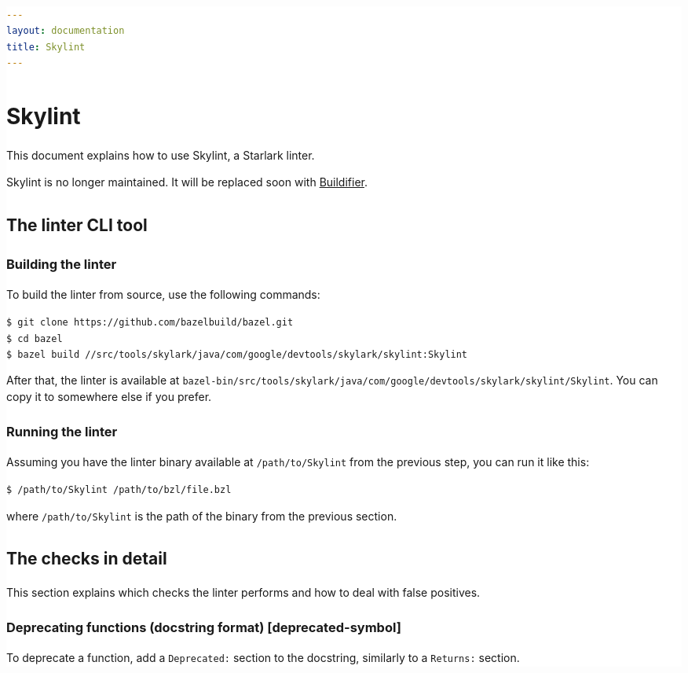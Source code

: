 ```yaml
---
layout: documentation
title: Skylint
---
```


# Skylint

This document explains how to use Skylint, a Starlark linter.

Skylint is no longer maintained. It will be replaced soon with [Buildifier](
https://github.com/bazelbuild/buildtools/tree/master/buildifier#linter).



## The linter CLI tool

### Building the linter

To build the linter from source, use the following commands:

```
$ git clone https://github.com/bazelbuild/bazel.git
$ cd bazel
$ bazel build //src/tools/skylark/java/com/google/devtools/skylark/skylint:Skylint
```

After that, the linter is available at `bazel-bin/src/tools/skylark/java/com/google/devtools/skylark/skylint/Skylint`.
You can copy it to somewhere else if you prefer.

### Running the linter

Assuming you have the linter binary available at `/path/to/Skylint` from the
previous step, you can run it like this:

```
$ /path/to/Skylint /path/to/bzl/file.bzl
```

where `/path/to/Skylint` is the path of the binary from the previous section.

## The checks in detail

This section explains which checks the linter performs and how to deal with
false positives.

### Deprecating functions (docstring format) [deprecated-symbol]

<a name="deprecated-symbol"></a>
To deprecate a function, add a `Deprecated:` section to the docstring, similarly
to a `Returns:` section.
